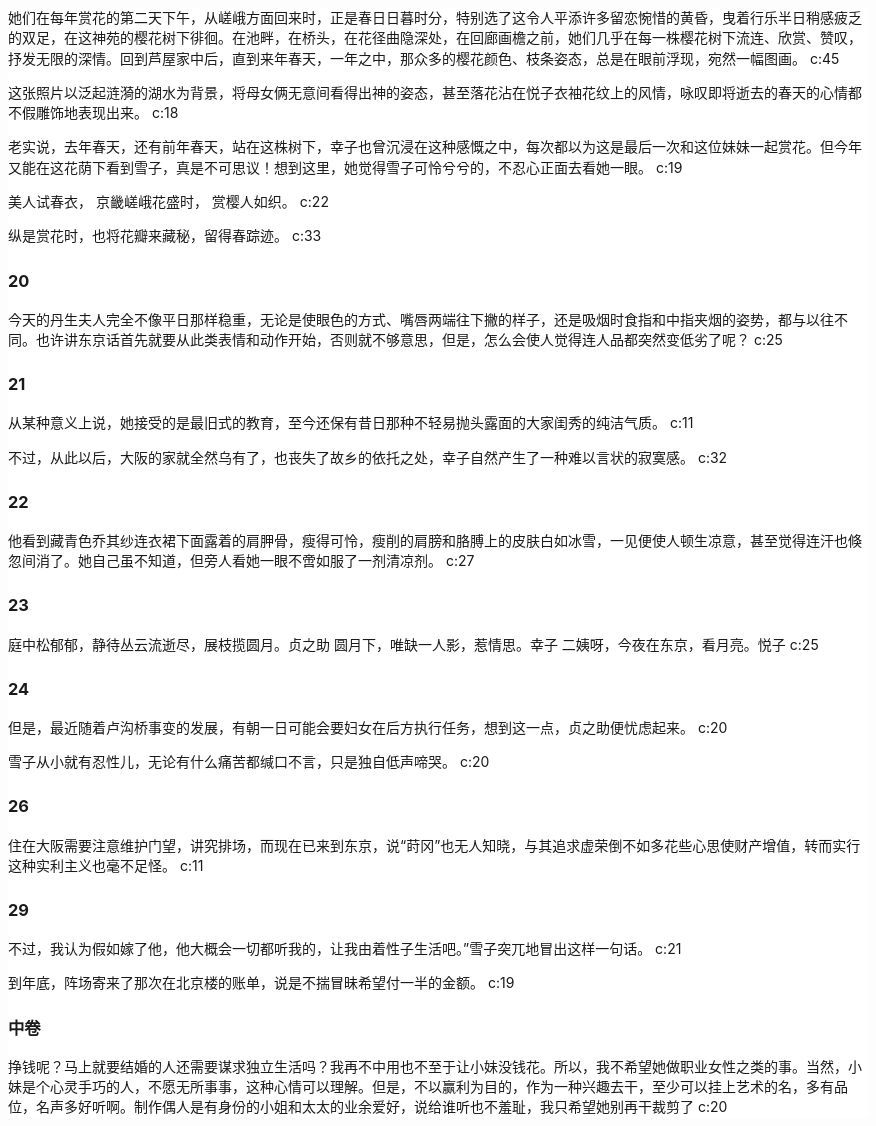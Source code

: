 她们在每年赏花的第二天下午，从嵯峨方面回来时，正是春日日暮时分，特别选了这令人平添许多留恋惋惜的黄昏，曳着行乐半日稍感疲乏的双足，在这神苑的樱花树下徘徊。在池畔，在桥头，在花径曲隐深处，在回廊画檐之前，她们几乎在每一株樱花树下流连、欣赏、赞叹，抒发无限的深情。回到芦屋家中后，直到来年春天，一年之中，那众多的樱花颜色、枝条姿态，总是在眼前浮现，宛然一幅图画。 c:45

这张照片以泛起涟漪的湖水为背景，将母女俩无意间看得出神的姿态，甚至落花沾在悦子衣袖花纹上的风情，咏叹即将逝去的春天的心情都不假雕饰地表现出来。 c:18

老实说，去年春天，还有前年春天，站在这株树下，幸子也曾沉浸在这种感慨之中，每次都以为这是最后一次和这位妹妹一起赏花。但今年又能在这花荫下看到雪子，真是不可思议！想到这里，她觉得雪子可怜兮兮的，不忍心正面去看她一眼。 c:19

美人试春衣，
京畿嵯峨花盛时，
赏樱人如织。
 c:22

纵是赏花时，也将花瓣来藏秘，留得春踪迹。 c:33

### 20

今天的丹生夫人完全不像平日那样稳重，无论是使眼色的方式、嘴唇两端往下撇的样子，还是吸烟时食指和中指夹烟的姿势，都与以往不同。也许讲东京话首先就要从此类表情和动作开始，否则就不够意思，但是，怎么会使人觉得连人品都突然变低劣了呢？ c:25

### 21

从某种意义上说，她接受的是最旧式的教育，至今还保有昔日那种不轻易抛头露面的大家闺秀的纯洁气质。 c:11

不过，从此以后，大阪的家就全然乌有了，也丧失了故乡的依托之处，幸子自然产生了一种难以言状的寂寞感。 c:32

### 22

他看到藏青色乔其纱连衣裙下面露着的肩胛骨，瘦得可怜，瘦削的肩膀和胳膊上的皮肤白如冰雪，一见便使人顿生凉意，甚至觉得连汗也倏忽间消了。她自己虽不知道，但旁人看她一眼不啻如服了一剂清凉剂。 c:27

### 23

庭中松郁郁，静待丛云流逝尽，展枝揽圆月。贞之助
圆月下，唯缺一人影，惹情思。幸子
二姨呀，今夜在东京，看月亮。悦子
 c:25

### 24

但是，最近随着卢沟桥事变的发展，有朝一日可能会要妇女在后方执行任务，想到这一点，贞之助便忧虑起来。 c:20

雪子从小就有忍性儿，无论有什么痛苦都缄口不言，只是独自低声啼哭。 c:20

### 26

住在大阪需要注意维护门望，讲究排场，而现在已来到东京，说“莳冈”也无人知晓，与其追求虚荣倒不如多花些心思使财产增值，转而实行这种实利主义也毫不足怪。 c:11

### 29

不过，我认为假如嫁了他，他大概会一切都听我的，让我由着性子生活吧。”雪子突兀地冒出这样一句话。 c:21

到年底，阵场寄来了那次在北京楼的账单，说是不揣冒昧希望付一半的金额。 c:19

### 中卷

挣钱呢？马上就要结婚的人还需要谋求独立生活吗？我再不中用也不至于让小妹没钱花。所以，我不希望她做职业女性之类的事。当然，小妹是个心灵手巧的人，不愿无所事事，这种心情可以理解。但是，不以赢利为目的，作为一种兴趣去干，至少可以挂上艺术的名，多有品位，名声多好听啊。制作偶人是有身份的小姐和太太的业余爱好，说给谁听也不羞耻，我只希望她别再干裁剪了 c:20
